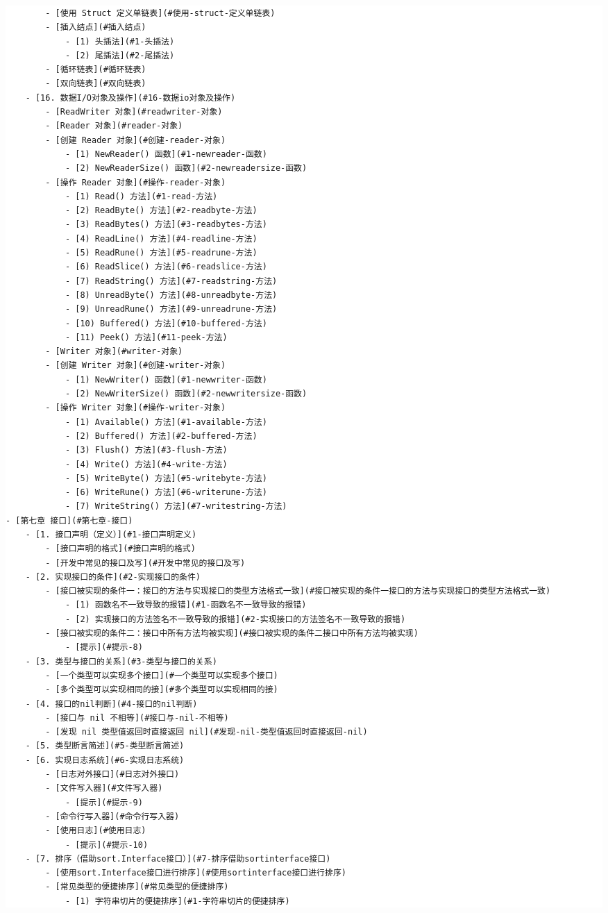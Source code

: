             - [使用 Struct 定义单链表](#使用-struct-定义单链表)
            - [插入结点](#插入结点)
                - [1) 头插法](#1-头插法)
                - [2) 尾插法](#2-尾插法)
            - [循环链表](#循环链表)
            - [双向链表](#双向链表)
        - [16. 数据I/O对象及操作](#16-数据io对象及操作)
            - [ReadWriter 对象](#readwriter-对象)
            - [Reader 对象](#reader-对象)
            - [创建 Reader 对象](#创建-reader-对象)
                - [1) NewReader() 函数](#1-newreader-函数)
                - [2) NewReaderSize() 函数](#2-newreadersize-函数)
            - [操作 Reader 对象](#操作-reader-对象)
                - [1) Read() 方法](#1-read-方法)
                - [2) ReadByte() 方法](#2-readbyte-方法)
                - [3) ReadBytes() 方法](#3-readbytes-方法)
                - [4) ReadLine() 方法](#4-readline-方法)
                - [5) ReadRune() 方法](#5-readrune-方法)
                - [6) ReadSlice() 方法](#6-readslice-方法)
                - [7) ReadString() 方法](#7-readstring-方法)
                - [8) UnreadByte() 方法](#8-unreadbyte-方法)
                - [9) UnreadRune() 方法](#9-unreadrune-方法)
                - [10) Buffered() 方法](#10-buffered-方法)
                - [11) Peek() 方法](#11-peek-方法)
            - [Writer 对象](#writer-对象)
            - [创建 Writer 对象](#创建-writer-对象)
                - [1) NewWriter() 函数](#1-newwriter-函数)
                - [2) NewWriterSize() 函数](#2-newwritersize-函数)
            - [操作 Writer 对象](#操作-writer-对象)
                - [1) Available() 方法](#1-available-方法)
                - [2) Buffered() 方法](#2-buffered-方法)
                - [3) Flush() 方法](#3-flush-方法)
                - [4) Write() 方法](#4-write-方法)
                - [5) WriteByte() 方法](#5-writebyte-方法)
                - [6) WriteRune() 方法](#6-writerune-方法)
                - [7) WriteString() 方法](#7-writestring-方法)
    - [第七章 接口](#第七章-接口)
        - [1. 接口声明（定义）](#1-接口声明定义)
            - [接口声明的格式](#接口声明的格式)
            - [开发中常见的接口及写](#开发中常见的接口及写)
        - [2. 实现接口的条件](#2-实现接口的条件)
            - [接口被实现的条件一：接口的方法与实现接口的类型方法格式一致](#接口被实现的条件一接口的方法与实现接口的类型方法格式一致)
                - [1) 函数名不一致导致的报错](#1-函数名不一致导致的报错)
                - [2) 实现接口的方法签名不一致导致的报错](#2-实现接口的方法签名不一致导致的报错)
            - [接口被实现的条件二：接口中所有方法均被实现](#接口被实现的条件二接口中所有方法均被实现)
                - [提示](#提示-8)
        - [3. 类型与接口的关系](#3-类型与接口的关系)
            - [一个类型可以实现多个接口](#一个类型可以实现多个接口)
            - [多个类型可以实现相同的接](#多个类型可以实现相同的接)
        - [4. 接口的nil判断](#4-接口的nil判断)
            - [接口与 nil 不相等](#接口与-nil-不相等)
            - [发现 nil 类型值返回时直接返回 nil](#发现-nil-类型值返回时直接返回-nil)
        - [5. 类型断言简述](#5-类型断言简述)
        - [6. 实现日志系统](#6-实现日志系统)
            - [日志对外接口](#日志对外接口)
            - [文件写入器](#文件写入器)
                - [提示](#提示-9)
            - [命令行写入器](#命令行写入器)
            - [使用日志](#使用日志)
                - [提示](#提示-10)
        - [7. 排序（借助sort.Interface接口）](#7-排序借助sortinterface接口)
            - [使用sort.Interface接口进行排序](#使用sortinterface接口进行排序)
            - [常见类型的便捷排序](#常见类型的便捷排序)
                - [1) 字符串切片的便捷排序](#1-字符串切片的便捷排序)